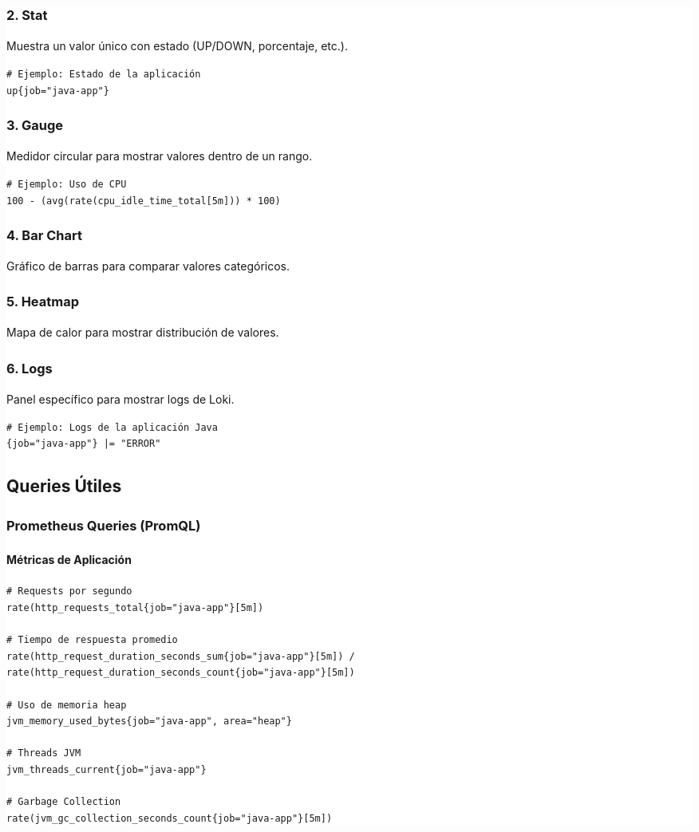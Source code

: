 ### 2. Stat
Muestra un valor único con estado (UP/DOWN, porcentaje, etc.).

```promql
# Ejemplo: Estado de la aplicación
up{job="java-app"}
```

### 3. Gauge
Medidor circular para mostrar valores dentro de un rango.

```promql
# Ejemplo: Uso de CPU
100 - (avg(rate(cpu_idle_time_total[5m])) * 100)
```

### 4. Bar Chart
Gráfico de barras para comparar valores categóricos.

### 5. Heatmap
Mapa de calor para mostrar distribución de valores.

### 6. Logs
Panel específico para mostrar logs de Loki.

```logql
# Ejemplo: Logs de la aplicación Java
{job="java-app"} |= "ERROR"
```

## Queries Útiles

### Prometheus Queries (PromQL)

#### Métricas de Aplicación
```promql
# Requests por segundo
rate(http_requests_total{job="java-app"}[5m])

# Tiempo de respuesta promedio
rate(http_request_duration_seconds_sum{job="java-app"}[5m]) /
rate(http_request_duration_seconds_count{job="java-app"}[5m])

# Uso de memoria heap
jvm_memory_used_bytes{job="java-app", area="heap"}

# Threads JVM
jvm_threads_current{job="java-app"}

# Garbage Collection
rate(jvm_gc_collection_seconds_count{job="java-app"}[5m])
```
